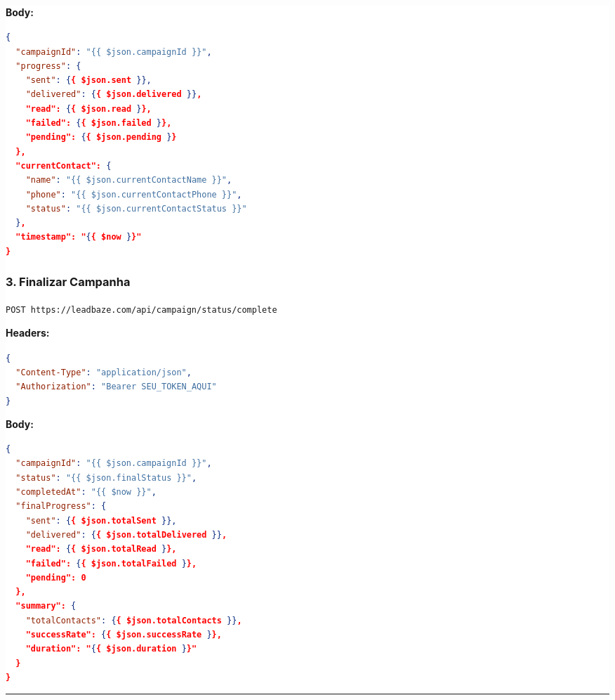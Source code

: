 **Body:**
```json
{
  "campaignId": "{{ $json.campaignId }}",
  "progress": {
    "sent": {{ $json.sent }},
    "delivered": {{ $json.delivered }},
    "read": {{ $json.read }},
    "failed": {{ $json.failed }},
    "pending": {{ $json.pending }}
  },
  "currentContact": {
    "name": "{{ $json.currentContactName }}",
    "phone": "{{ $json.currentContactPhone }}",
    "status": "{{ $json.currentContactStatus }}"
  },
  "timestamp": "{{ $now }}"
}
```

### **3. Finalizar Campanha**
```
POST https://leadbaze.com/api/campaign/status/complete
```

**Headers:**
```json
{
  "Content-Type": "application/json",
  "Authorization": "Bearer SEU_TOKEN_AQUI"
}
```

**Body:**
```json
{
  "campaignId": "{{ $json.campaignId }}",
  "status": "{{ $json.finalStatus }}",
  "completedAt": "{{ $now }}",
  "finalProgress": {
    "sent": {{ $json.totalSent }},
    "delivered": {{ $json.totalDelivered }},
    "read": {{ $json.totalRead }},
    "failed": {{ $json.totalFailed }},
    "pending": 0
  },
  "summary": {
    "totalContacts": {{ $json.totalContacts }},
    "successRate": {{ $json.successRate }},
    "duration": "{{ $json.duration }}"
  }
}
```

---